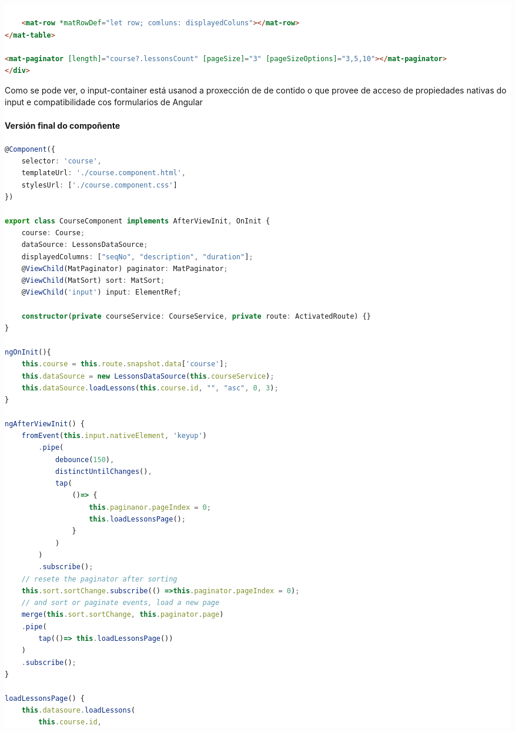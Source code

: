 ```html

    <mat-row *matRowDef="let row; comluns: displayedColuns"></mat-row>
</mat-table>

<mat-paginator [length]="course?.lessonsCount" [pageSize]="3" [pageSizeOptions]="3,5,10"></mat-paginator>
</div>
```

Como se pode ver, o input-container está usanod a proxección de de contido o que provee de acceso de propiedades nativas do input e compatibilidade cos formularios de Angular

#### Versión final do compoñente

```typescript
@Component({
    selector: 'course',
    templateUrl: './course.component.html',
    stylesUrl: ['./course.component.css']
})

export class CourseComponent implements AfterViewInit, OnInit {
    course: Course;
    dataSource: LessonsDataSource;
    displayedColumns: ["seqNo", "description", "duration"];
    @ViewChild(MatPaginator) paginator: MatPaginator;
    @ViewChild(MatSort) sort: MatSort;
    @ViewChild('input') input: ElementRef;

    constructor(private courseService: CourseService, private route: ActivatedRoute) {}
}

ngOnInit(){
    this.course = this.route.snapshot.data['course'];
    this.dataSource = new LessonsDataSource(this.courseService);
    this.dataSource.loadLessons(this.course.id, "", "asc", 0, 3);
}

ngAfterViewInit() {
    fromEvent(this.input.nativeElement, 'keyup')
        .pipe(
            debounce(150),
            distinctUntilChanges(),
            tap(
                ()=> {
                    this.paginanor.pageIndex = 0;
                    this.loadLessonsPage();
                }
            )
        )
        .subscribe();
    // resete the paginator after sorting
    this.sort.sortChange.subscribe(() =>this.paginator.pageIndex = 0);
    // and sort or paginate events, load a new page
    merge(this.sort.sortChange, this.paginator.page)
    .pipe(
        tap(()=> this.loadLessonsPage())
    )
    .subscribe();
}

loadLessonsPage() {
    this.datasoure.loadLessons(
        this.course.id,
```